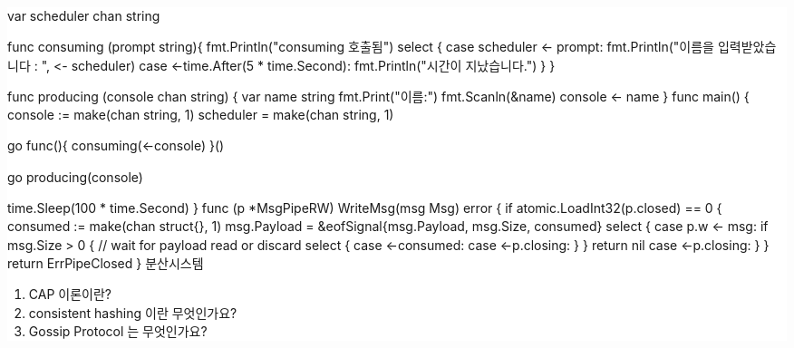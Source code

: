 var scheduler chan string

func consuming (prompt string){
      fmt.Println("consuming 호출됨")
   select {
   case scheduler <- prompt:
      fmt.Println("이름을 입력받았습니다 : ", <- scheduler)
   case <-time.After(5 * time.Second):
      fmt.Println("시간이 지났습니다.")
   }
}

func producing (console chan string) {
   var name string
   fmt.Print("이름:")
   fmt.Scanln(&name)
   console <- name
}
func main() {
   console := make(chan string, 1)
   scheduler = make(chan string, 1)

   go func(){
      consuming(<-console)
   }()

   go producing(console)

   time.Sleep(100 * time.Second)
}
func (p *MsgPipeRW) WriteMsg(msg Msg) error {
  if atomic.LoadInt32(p.closed) == 0 {
    consumed := make(chan struct{}, 1)
    msg.Payload = &eofSignal{msg.Payload, msg.Size, consumed}
   select {
    case p.w <- msg:
      if msg.Size > 0 {
      // wait for payload read or discard
        select {
          case <-consumed:
          case <-p.closing:
        }
      }
      return nil
    case <-p.closing:
    }
  }
  return ErrPipeClosed
}
분산시스템
1. CAP 이론이란? 
2. consistent hashing 이란 무엇인가요?
3. Gossip Protocol 는 무엇인가요?
